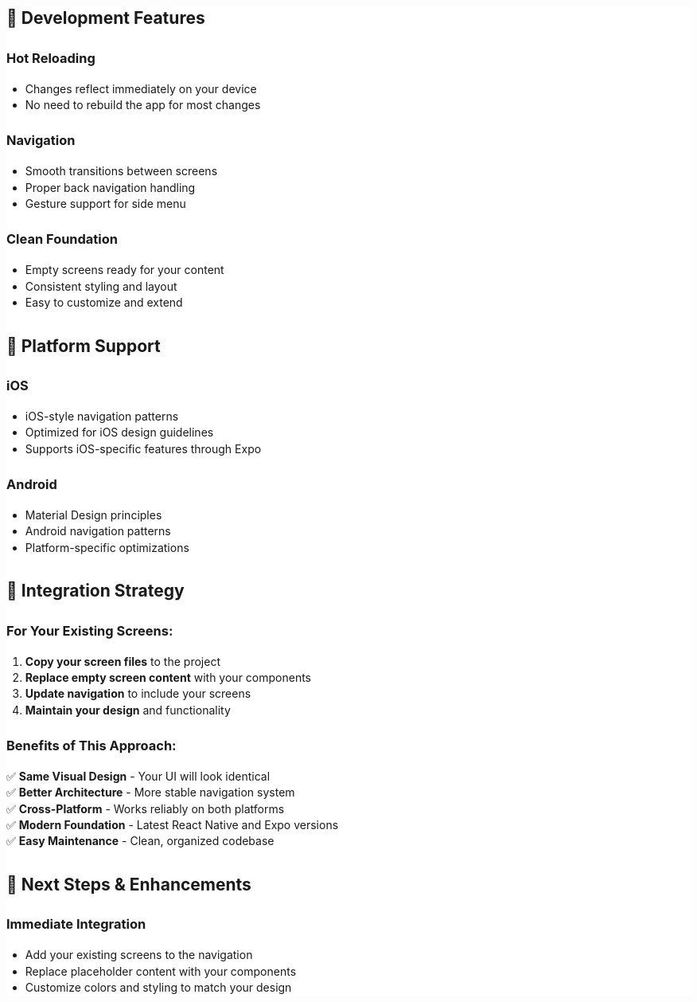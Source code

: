 ## 🔧 Development Features

### Hot Reloading
- Changes reflect immediately on your device
- No need to rebuild the app for most changes

### Navigation
- Smooth transitions between screens
- Proper back navigation handling
- Gesture support for side menu

### Clean Foundation
- Empty screens ready for your content
- Consistent styling and layout
- Easy to customize and extend

## 📱 Platform Support

### iOS
- iOS-style navigation patterns
- Optimized for iOS design guidelines
- Supports iOS-specific features through Expo

### Android
- Material Design principles
- Android navigation patterns
- Platform-specific optimizations

## 🎯 Integration Strategy

### **For Your Existing Screens:**
1. **Copy your screen files** to the project
2. **Replace empty screen content** with your components
3. **Update navigation** to include your screens
4. **Maintain your design** and functionality

### **Benefits of This Approach:**
✅ **Same Visual Design** - Your UI will look identical  
✅ **Better Architecture** - More stable navigation system  
✅ **Cross-Platform** - Works reliably on both platforms  
✅ **Modern Foundation** - Latest React Native and Expo versions  
✅ **Easy Maintenance** - Clean, organized codebase  

## 🎯 Next Steps & Enhancements

### Immediate Integration
- Add your existing screens to the navigation
- Replace placeholder content with your components
- Customize colors and styling to match your design
